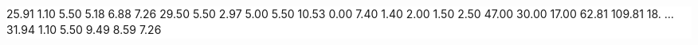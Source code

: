<td class="yOk">25.91</td>

<td>1.10</td>

<td>5.50</td>

<td>5.18</td>

<td>6.88</td>

<td>7.26</td>

<td class="yOk">29.50</td>

<td>5.50</td>

<td>2.97</td>

<td>5.00</td>

<td>5.50</td>

<td>10.53</td>

<td>0.00</td>

<td class="yOk">7.40</td>

<td>1.40</td>

<td>2.00</td>

<td>1.50</td>

<td>2.50</td>

<td>47.00</td>

<td class="yOk">30.00</td>

<td class="yOk">17.00</td>

<td class="yOk">62.81</td>

<td class="yOk">109.81</td>

</tr>

<tr class="resRow">

<td>18.</td>

<td style="text-align:left;">...</td>

<td class="yOk">31.94</td>

<td>1.10</td>

<td>5.50</td>

<td>9.49</td>

<td>8.59</td>

<td>7.26</td>
